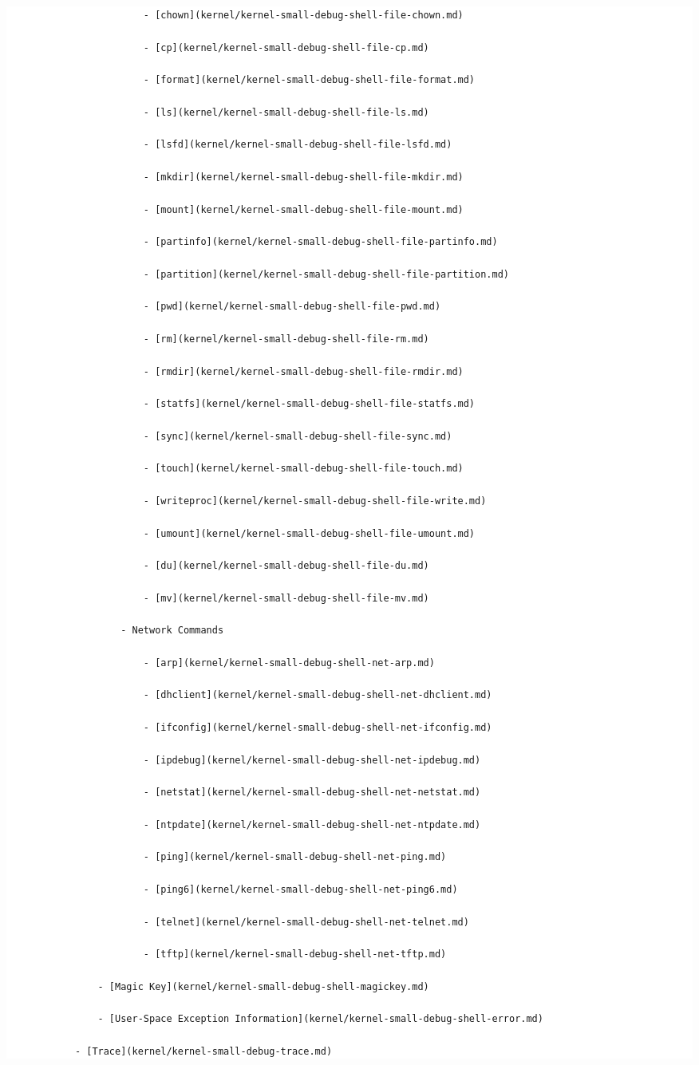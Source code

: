                             - [chown](kernel/kernel-small-debug-shell-file-chown.md)

                            - [cp](kernel/kernel-small-debug-shell-file-cp.md)

                            - [format](kernel/kernel-small-debug-shell-file-format.md)

                            - [ls](kernel/kernel-small-debug-shell-file-ls.md)

                            - [lsfd](kernel/kernel-small-debug-shell-file-lsfd.md)

                            - [mkdir](kernel/kernel-small-debug-shell-file-mkdir.md)

                            - [mount](kernel/kernel-small-debug-shell-file-mount.md)

                            - [partinfo](kernel/kernel-small-debug-shell-file-partinfo.md)

                            - [partition](kernel/kernel-small-debug-shell-file-partition.md)

                            - [pwd](kernel/kernel-small-debug-shell-file-pwd.md)

                            - [rm](kernel/kernel-small-debug-shell-file-rm.md)

                            - [rmdir](kernel/kernel-small-debug-shell-file-rmdir.md)

                            - [statfs](kernel/kernel-small-debug-shell-file-statfs.md)

                            - [sync](kernel/kernel-small-debug-shell-file-sync.md)

                            - [touch](kernel/kernel-small-debug-shell-file-touch.md)

                            - [writeproc](kernel/kernel-small-debug-shell-file-write.md)

                            - [umount](kernel/kernel-small-debug-shell-file-umount.md)

                            - [du](kernel/kernel-small-debug-shell-file-du.md)

                            - [mv](kernel/kernel-small-debug-shell-file-mv.md)

                        - Network Commands

                            - [arp](kernel/kernel-small-debug-shell-net-arp.md)

                            - [dhclient](kernel/kernel-small-debug-shell-net-dhclient.md)

                            - [ifconfig](kernel/kernel-small-debug-shell-net-ifconfig.md)

                            - [ipdebug](kernel/kernel-small-debug-shell-net-ipdebug.md)

                            - [netstat](kernel/kernel-small-debug-shell-net-netstat.md)

                            - [ntpdate](kernel/kernel-small-debug-shell-net-ntpdate.md)

                            - [ping](kernel/kernel-small-debug-shell-net-ping.md)

                            - [ping6](kernel/kernel-small-debug-shell-net-ping6.md)

                            - [telnet](kernel/kernel-small-debug-shell-net-telnet.md)

                            - [tftp](kernel/kernel-small-debug-shell-net-tftp.md)

                    - [Magic Key](kernel/kernel-small-debug-shell-magickey.md)

                    - [User-Space Exception Information](kernel/kernel-small-debug-shell-error.md)

                - [Trace](kernel/kernel-small-debug-trace.md)
